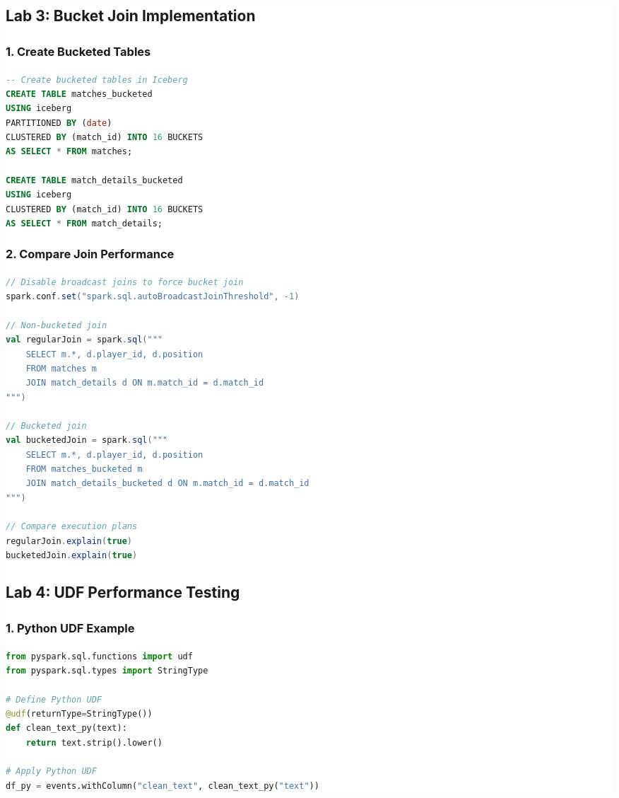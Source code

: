 ```scala
```

## Lab 3: Bucket Join Implementation

### 1. Create Bucketed Tables
```sql
-- Create bucketed tables in Iceberg
CREATE TABLE matches_bucketed
USING iceberg
PARTITIONED BY (date)
CLUSTERED BY (match_id) INTO 16 BUCKETS
AS SELECT * FROM matches;

CREATE TABLE match_details_bucketed
USING iceberg
CLUSTERED BY (match_id) INTO 16 BUCKETS
AS SELECT * FROM match_details;
```

### 2. Compare Join Performance
```scala
// Disable broadcast joins to force bucket join
spark.conf.set("spark.sql.autoBroadcastJoinThreshold", -1)

// Non-bucketed join
val regularJoin = spark.sql("""
    SELECT m.*, d.player_id, d.position
    FROM matches m
    JOIN match_details d ON m.match_id = d.match_id
""")

// Bucketed join
val bucketedJoin = spark.sql("""
    SELECT m.*, d.player_id, d.position
    FROM matches_bucketed m
    JOIN match_details_bucketed d ON m.match_id = d.match_id
""")

// Compare execution plans
regularJoin.explain(true)
bucketedJoin.explain(true)
```

## Lab 4: UDF Performance Testing

### 1. Python UDF Example
```python
from pyspark.sql.functions import udf
from pyspark.sql.types import StringType

# Define Python UDF
@udf(returnType=StringType())
def clean_text_py(text):
    return text.strip().lower()

# Apply Python UDF
df_py = events.withColumn("clean_text", clean_text_py("text"))
```
